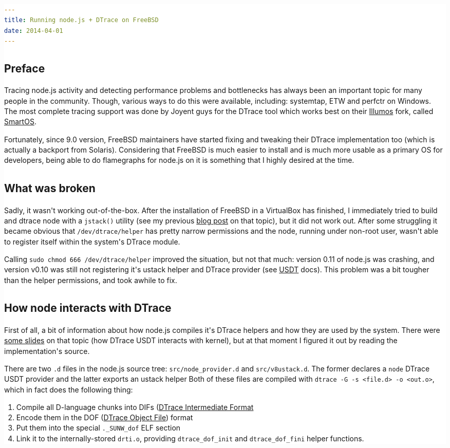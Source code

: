 ```yaml
---
title: Running node.js + DTrace on FreeBSD
date: 2014-04-01
---
```


## Preface

Tracing node.js activity and detecting performance problems and bottlenecks
has always been an important topic for many people in the community. Though,
various ways to do this were available, including: systemtap, ETW and perfctr on
Windows. The most complete tracing support was done by Joyent guys for the
DTrace tool which works best on their [Illumos][0] fork, called [SmartOS][1].

Fortunately, since 9.0 version, FreeBSD maintainers have started fixing and
tweaking their DTrace implementation too (which is actually a backport from
Solaris). Considering that FreeBSD is much easier to install and is much
more usable as a primary OS for developers, being able to do flamegraphs for
node.js on it is something that I highly desired at the time.

## What was broken

Sadly, it wasn't working out-of-the-box. After the installation of FreeBSD in a
VirtualBox has finished, I immediately tried to build and dtrace node with a
`jstack()` utility (see my previous [blog post][2] on that topic), but it did
not work out. After some struggling it became obvious that `/dev/dtrace/helper`
has pretty narrow permissions and the node, running under non-root user, wasn't
able to register itself within the system's DTrace module.

Calling `sudo chmod 666 /dev/dtrace/helper` improved the situation, but not that
much: version 0.11 of node.js was crashing, and version v0.10 was still not
registering it's ustack helper and DTrace provider (see [USDT][3] docs). This
problem was a bit tougher than the helper permissions, and took awhile to fix.

## How node interacts with DTrace

First of all, a bit of information about how node.js compiles it's DTrace
helpers and how they are used by the system. There were [some slides][4] on that
topic (how DTrace USDT interacts with kernel), but at that moment I figured it
out by reading the implementation's source.

There are two `.d` files in the node.js source tree: `src/node_provider.d` and
`src/v8ustack.d`. The former declares a `node` DTrace USDT provider and the
latter exports an ustack helper Both of these files are compiled with
`dtrace -G -s <file.d> -o <out.o>`, which in fact does the following thing:

1. Compile all D-language chunks into DIFs ([DTrace Intermediate Format][5]
2. Encode them in the DOF ([DTrace Object File][6]) format
3. Put them into the special `._SUNW_dof` ELF section
4. Link it to the internally-stored `drti.o`, providing `dtrace_dof_init` and
   `dtrace_dof_fini` helper functions.


[0]: http://wiki.illumos.org/display/illumos/illumos+Home
[1]: http://smartos.org/
[2]: /3.dtrace-ustack-helper
[3]: http://www.solarisinternals.com/wiki/index.php/DTrace_Topics_USDT#USDT
[4]: http://www.bsdcan.org/2008/schedule/attachments/60_dtrace_bsdcan.pdf
[5]: https://github.com/freebsd/freebsd/blob/3ecc6f129801776dd571d69cf9a262a97ad23968/sys/cddl/contrib/opensolaris/uts/common/sys/dtrace.h#L112
[6]: https://github.com/freebsd/freebsd/blob/3ecc6f129801776dd571d69cf9a262a97ad23968/sys/cddl/contrib/opensolaris/uts/common/sys/dtrace.h#L570
[7]: https://github.com/freebsd/freebsd/blob/4d784918edbf9aefbab5ab12e4701d3104c3ff45/cddl/contrib/opensolaris/lib/libdtrace/common/drti.c#L110
[8]: https://github.com/freebsd/freebsd/blob/4d784918edbf9aefbab5ab12e4701d3104c3ff45/cddl/contrib/opensolaris/lib/libdtrace/common/drti.c#L52
[9]: https://github.com/freebsd/freebsd/blob/3ecc6f129801776dd571d69cf9a262a97ad23968/sys/cddl/contrib/opensolaris/uts/common/dtrace/dtrace.c#L11989
[10]: https://github.com/freebsd/freebsd/blob/3ecc6f129801776dd571d69cf9a262a97ad23968/sys/cddl/contrib/opensolaris/uts/common/dtrace/dtrace.c#L12462
[11]: https://github.com/indutny/freebsd/compare/release/10.0.0...feature/10.0-dtrace-patches